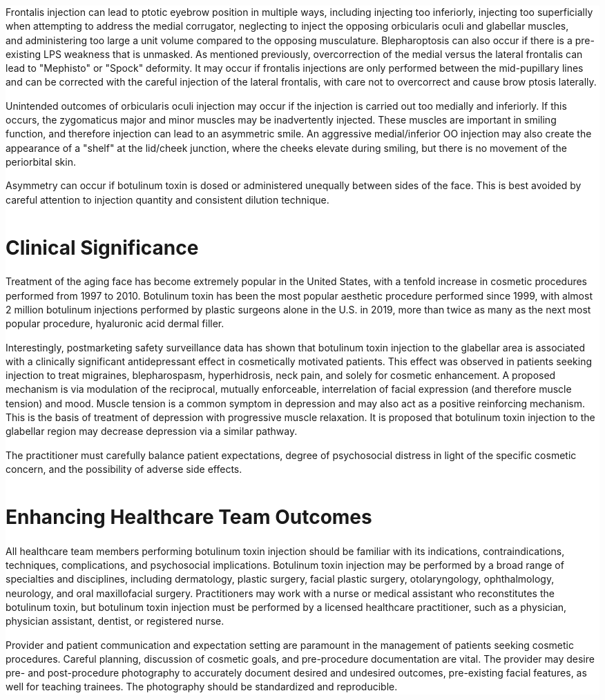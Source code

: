 Frontalis injection can lead to ptotic eyebrow position in multiple ways, including injecting too inferiorly, injecting too superficially when attempting to address the medial corrugator, neglecting to inject the opposing orbicularis oculi and glabellar muscles, and administering too large a unit volume compared to the opposing musculature. Blepharoptosis can also occur if there is a pre-existing LPS weakness that is unmasked. As mentioned previously, overcorrection of the medial versus the lateral frontalis can lead to "Mephisto" or "Spock" deformity. It may occur if frontalis injections are only performed between the mid-pupillary lines and can be corrected with the careful injection of the lateral frontalis, with care not to overcorrect and cause brow ptosis laterally.

Unintended outcomes of orbicularis oculi injection may occur if the injection is carried out too medially and inferiorly. If this occurs, the zygomaticus major and minor muscles may be inadvertently injected. These muscles are important in smiling function, and therefore injection can lead to an asymmetric smile. An aggressive medial/inferior OO injection may also create the appearance of a "shelf" at the lid/cheek junction, where the cheeks elevate during smiling, but there is no movement of the periorbital skin.

Asymmetry can occur if botulinum toxin is dosed or administered unequally between sides of the face. This is best avoided by careful attention to injection quantity and consistent dilution technique.

# Clinical Significance

Treatment of the aging face has become extremely popular in the United States, with a tenfold increase in cosmetic procedures performed from 1997 to 2010. Botulinum toxin has been the most popular aesthetic procedure performed since 1999, with almost 2 million botulinum injections performed by plastic surgeons alone in the U.S. in 2019, more than twice as many as the next most popular procedure, hyaluronic acid dermal filler.

Interestingly, postmarketing safety surveillance data has shown that botulinum toxin injection to the glabellar area is associated with a clinically significant antidepressant effect in cosmetically motivated patients. This effect was observed in patients seeking injection to treat migraines, blepharospasm, hyperhidrosis, neck pain, and solely for cosmetic enhancement. A proposed mechanism is via modulation of the reciprocal, mutually enforceable, interrelation of facial expression (and therefore muscle tension) and mood. Muscle tension is a common symptom in depression and may also act as a positive reinforcing mechanism. This is the basis of treatment of depression with progressive muscle relaxation. It is proposed that botulinum toxin injection to the glabellar region may decrease depression via a similar pathway.

The practitioner must carefully balance patient expectations, degree of psychosocial distress in light of the specific cosmetic concern, and the possibility of adverse side effects.

# Enhancing Healthcare Team Outcomes

All healthcare team members performing botulinum toxin injection should be familiar with its indications, contraindications, techniques, complications, and psychosocial implications. Botulinum toxin injection may be performed by a broad range of specialties and disciplines, including dermatology, plastic surgery, facial plastic surgery, otolaryngology, ophthalmology, neurology, and oral maxillofacial surgery. Practitioners may work with a nurse or medical assistant who reconstitutes the botulinum toxin, but botulinum toxin injection must be performed by a licensed healthcare practitioner, such as a physician, physician assistant, dentist, or registered nurse.

Provider and patient communication and expectation setting are paramount in the management of patients seeking cosmetic procedures. Careful planning, discussion of cosmetic goals, and pre-procedure documentation are vital. The provider may desire pre- and post-procedure photography to accurately document desired and undesired outcomes, pre-existing facial features, as well for teaching trainees. The photography should be standardized and reproducible.
